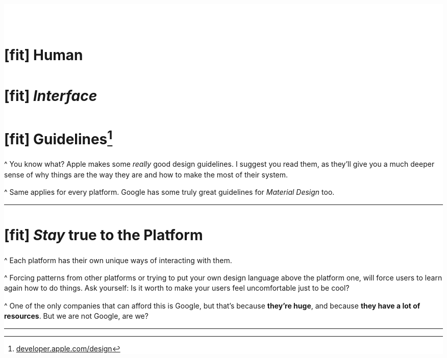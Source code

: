 # <br>
# [fit] Human
# [fit] *Interface*
# [fit] Guidelines[^    ]

[^    ]: [developer.apple.com/design](https://developer.apple.com/design/)

^ You know what? Apple makes some *really* good design guidelines. I suggest you read them, as they’ll give you a much deeper sense of why things are the way they are and how to make the most of their system.

^ Same applies for every platform. Google has some truly great guidelines for *Material Design* too.

---

# [fit] *Stay* true to the Platform

^ Each platform has their own unique ways of interacting with them.

^ Forcing patterns from other platforms or trying to put your own design language above the platform one, will force users to learn again how to do things. Ask yourself: Is it worth to make your users feel uncomfortable just to be cool?

^ One of the only companies that can afford this is Google, but that’s because **they’re huge**, and because **they have a lot of resources**. But we are not Google, are we?

---


[^​​]: [blog.crisp.se/2016/01/25/henrikkniberg/making-sense-of-mvp](http://blog.crisp.se/2016/01/25/henrikkniberg/making-sense-of-mvp)
[^ ]: [lamb.cc/typograph](http://lamb.cc/typograph/) *·* [leaverou.github.io/contrast-ratio](http://leaverou.github.io/contrast-ratio/)
[^  ]: [github.com/AliSoftware/SwiftGen](https://github.com/AliSoftware/SwiftGen)
[^   ]: [github.com/pinterest/PINRemoteImage](https://github.com/pinterest/PINRemoteImage)